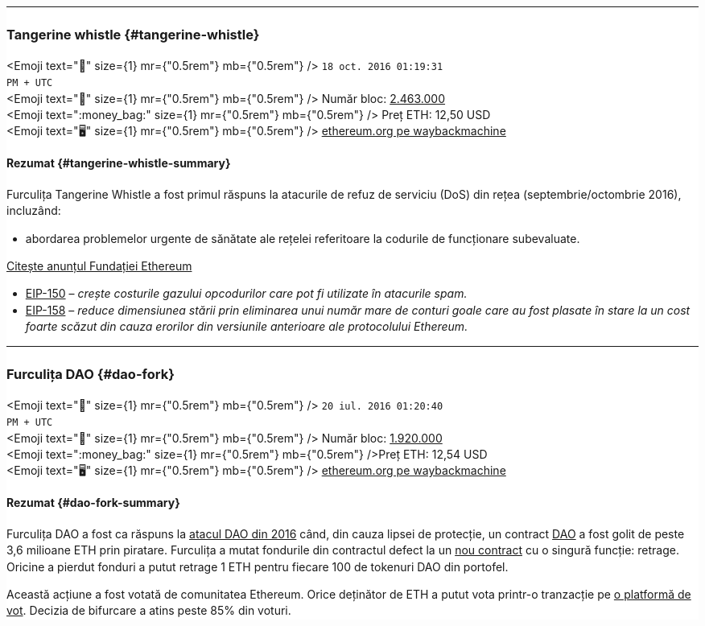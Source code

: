 </ExpandableCard>

---

### Tangerine whistle {#tangerine-whistle}

<Emoji text=":calendar:" size={1} mr={"0.5rem"} mb={"0.5rem"} /> <code>18 oct. 2016 01:19:31 PM + UTC</code><br /> <Emoji text=":bricks:" size={1} mr={"0.5rem"} mb={"0.5rem"} /> Număr bloc: <a href="https://etherscan.io/block/2.463.000">2.463.000</a><br /> <Emoji text=":money_bag:" size={1} mr={"0.5rem"} mb={"0.5rem"} /> Preț ETH: 12,50 USD<br /> <Emoji text=":desktop_computer:" size={1} mr={"0.5rem"} mb={"0.5rem"} /> <a href="https://web.archive.org/web/20161030043727/https://www.ethereum.org/">ethereum.org pe waybackmachine</a>

#### Rezumat {#tangerine-whistle-summary}

Furculița Tangerine Whistle a fost primul răspuns la atacurile de refuz de serviciu (DoS) din rețea (septembrie/octombrie 2016), incluzând:

- abordarea problemelor urgente de sănătate ale rețelei referitoare la codurile de funcționare subevaluate.

[Citește anunțul Fundației Ethereum](https://blog.ethereum.org/2016/10/18/faq-upcoming-ethereum-hard-fork/)

<ExpandableCard title="EIP-uri Tangerine Whistle" contentPreview="Official improvements included in this fork.">

- [EIP-150](https://eips.ethereum.org/EIPS/eip-150) – _crește costurile gazului opcodurilor care pot fi utilizate în atacurile spam._
- [EIP-158](https://eips.ethereum.org/EIPS/eip-158) – _reduce dimensiunea stării prin eliminarea unui număr mare de conturi goale care au fost plasate în stare la un cost foarte scăzut din cauza erorilor din versiunile anterioare ale protocolului Ethereum._

</ExpandableCard>

---

### Furculița DAO {#dao-fork}

<Emoji text=":calendar:" size={1} mr={"0.5rem"} mb={"0.5rem"} /> <code>20 iul. 2016 01:20:40 PM + UTC</code><br /> <Emoji text=":bricks:" size={1} mr={"0.5rem"} mb={"0.5rem"} /> Număr bloc: <a href="https://etherscan.io/block/1.920.000">1.920.000</a><br /> <Emoji text=":money_bag:" size={1} mr={"0.5rem"} mb={"0.5rem"} />Preț ETH: 12,54 USD<br /> <Emoji text=":desktop_computer:" size={1} mr={"0.5rem"} mb={"0.5rem"} /> <a href="https://web.archive.org/web/20160803215306/https://ethereum.org/">ethereum.org pe waybackmachine</a>

#### Rezumat {#dao-fork-summary}

Furculița DAO a fost ca răspuns la [atacul DAO din 2016](https://www.coindesk.com/understanding-dao-hack-journalists) când, din cauza lipsei de protecție, un contract [DAO](/glossary/#dao) a fost golit de peste 3,6 milioane ETH prin piratare. Furculița a mutat fondurile din contractul defect la un [nou contract](https://etherscan.io/address/0xbf4ed7b27f1d666546e30d74d50d173d20bca754) cu o singură funcție: retrage. Oricine a pierdut fonduri a putut retrage 1 ETH pentru fiecare 100 de tokenuri DAO din portofel.

Această acțiune a fost votată de comunitatea Ethereum. Orice deținător de ETH a putut vota printr-o tranzacție pe [o platformă de vot](http://v1.carbonvote.com/). Decizia de bifurcare a atins peste 85% din voturi.
